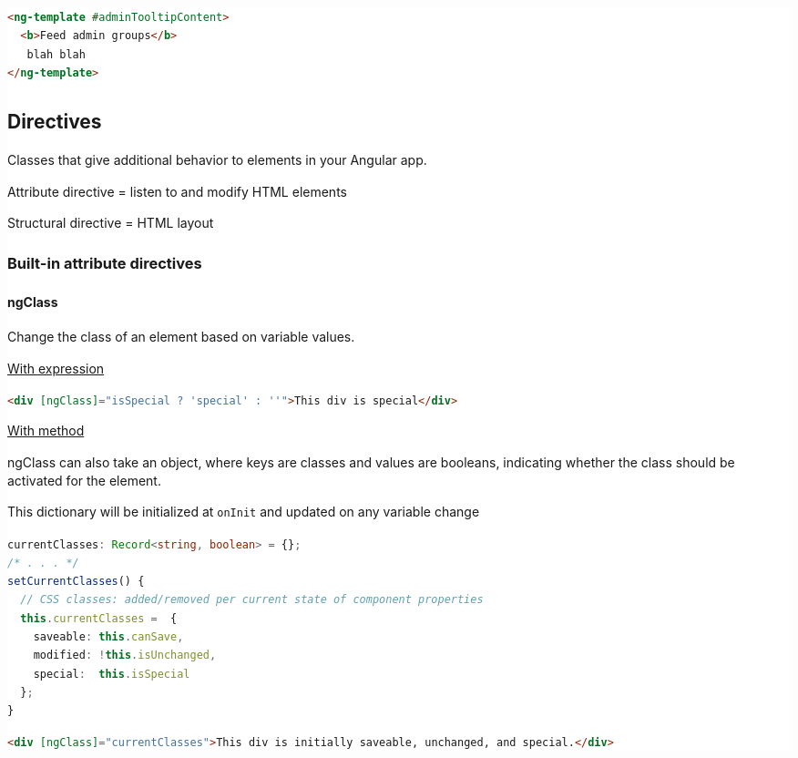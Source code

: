 ```html
<ng-template #adminTooltipContent>
  <b>Feed admin groups</b>
   blah blah
</ng-template>
```





## Directives

Classes that give additional behavior to elements in your Angular app.

Attribute directive = listen to and modify HTML elements

Structural directive = HTML layout





### Built-in attribute directives

#### ngClass

Change the class of an element based on variable values.

<u>With expression</u>

```html
<div [ngClass]="isSpecial ? 'special' : ''">This div is special</div>
```



<u>With method</u>

ngClass can also take an object, where keys are classes and values are booleans, indicating whether the class should be activated for the element.

This dictionary will be initialized at `onInit` and updated on any variable change

```typescript
currentClasses: Record<string, boolean> = {};
/* . . . */
setCurrentClasses() {
  // CSS classes: added/removed per current state of component properties
  this.currentClasses =  {
    saveable: this.canSave,
    modified: !this.isUnchanged,
    special:  this.isSpecial
  };
}
```

```html
<div [ngClass]="currentClasses">This div is initially saveable, unchanged, and special.</div>
```

